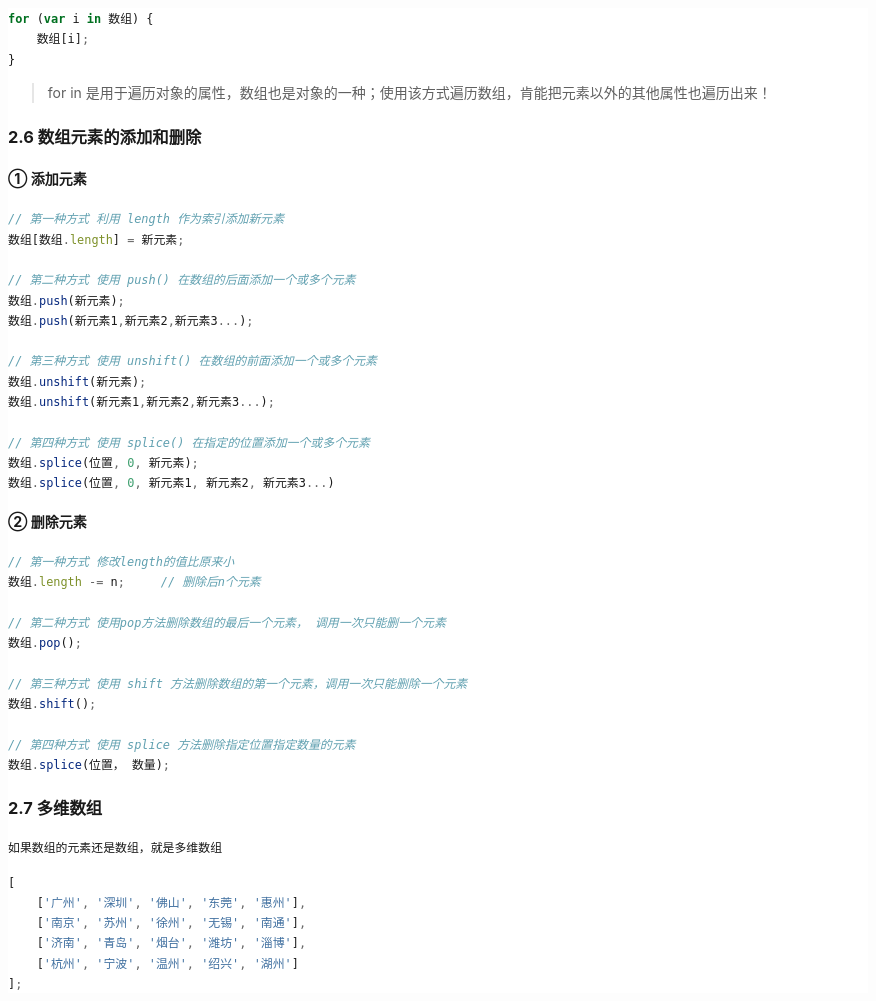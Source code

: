 ```js
for (var i in 数组) {
    数组[i];
}
```

> for in 是用于遍历对象的属性，数组也是对象的一种；使用该方式遍历数组，肯能把元素以外的其他属性也遍历出来！

### 2.6 数组元素的添加和删除

#### ① 添加元素

```js
// 第一种方式 利用 length 作为索引添加新元素
数组[数组.length] = 新元素;

// 第二种方式 使用 push() 在数组的后面添加一个或多个元素
数组.push(新元素);
数组.push(新元素1,新元素2,新元素3...);

// 第三种方式 使用 unshift() 在数组的前面添加一个或多个元素
数组.unshift(新元素);
数组.unshift(新元素1,新元素2,新元素3...);

// 第四种方式 使用 splice() 在指定的位置添加一个或多个元素
数组.splice(位置, 0, 新元素);
数组.splice(位置, 0, 新元素1, 新元素2, 新元素3...)
```

#### ② 删除元素

```js
// 第一种方式 修改length的值比原来小
数组.length -= n;     // 删除后n个元素

// 第二种方式 使用pop方法删除数组的最后一个元素， 调用一次只能删一个元素
数组.pop();

// 第三种方式 使用 shift 方法删除数组的第一个元素，调用一次只能删除一个元素
数组.shift();

// 第四种方式 使用 splice 方法删除指定位置指定数量的元素
数组.splice(位置， 数量);
```

### 2.7 多维数组

```
如果数组的元素还是数组，就是多维数组
```

```js
[
    ['广州', '深圳', '佛山', '东莞', '惠州'],
    ['南京', '苏州', '徐州', '无锡', '南通'],
    ['济南', '青岛', '烟台', '潍坊', '淄博'],
    ['杭州', '宁波', '温州', '绍兴', '湖州']
];
```
